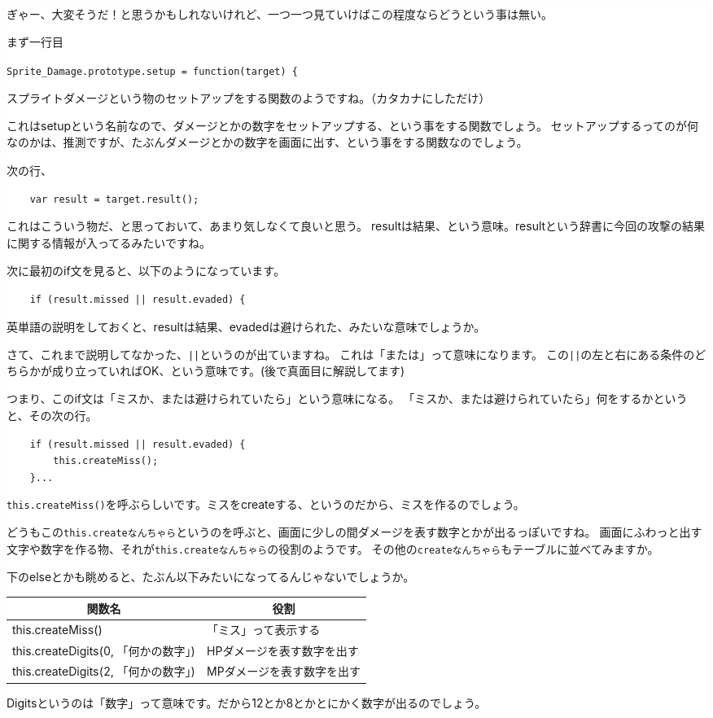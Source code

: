 ぎゃー、大変そうだ！と思うかもしれないけれど、一つ一つ見ていけばこの程度ならどうという事は無い。

まず一行目

```
Sprite_Damage.prototype.setup = function(target) { 
```

スプライトダメージという物のセットアップをする関数のようですね。（カタカナにしただけ）

これはsetupという名前なので、ダメージとかの数字をセットアップする、という事をする関数でしょう。
セットアップするってのが何なのかは、推測ですが、たぶんダメージとかの数字を画面に出す、という事をする関数なのでしょう。

次の行、

```
    var result = target.result(); 
```

これはこういう物だ、と思っておいて、あまり気しなくて良いと思う。
resultは結果、という意味。resultという辞書に今回の攻撃の結果に関する情報が入ってるみたいですね。

次に最初のif文を見ると、以下のようになっています。

```
    if (result.missed || result.evaded) { 
```

英単語の説明をしておくと、resultは結果、evadedは避けられた、みたいな意味でしょうか。

さて、これまで説明してなかった、`||`というのが出ていますね。
これは「または」って意味になります。
この`||`の左と右にある条件のどちらかが成り立っていればOK、という意味です。(後で真面目に解説してます)

つまり、このif文は「ミスか、または避けられていたら」という意味になる。
「ミスか、または避けられていたら」何をするかというと、その次の行。

```
    if (result.missed || result.evaded) { 
        this.createMiss(); 
    }...
```

`this.createMiss()`を呼ぶらしいです。ミスをcreateする、というのだから、ミスを作るのでしょう。

どうもこの`this.createなんちゃら`というのを呼ぶと、画面に少しの間ダメージを表す数字とかが出るっぽいですね。
画面にふわっと出す文字や数字を作る物、それが`this.createなんちゃら`の役割のようです。
その他の`createなんちゃら`もテーブルに並べてみますか。

下のelseとかも眺めると、たぶん以下みたいになってるんじゃないでしょうか。

| 関数名 | 役割 |
| ---- | ---- |
| this.createMiss() | 「ミス」って表示する |
| this.createDigits(0, 「何かの数字」) | HPダメージを表す数字を出す |
| this.createDigits(2, 「何かの数字」) | MPダメージを表す数字を出す |

Digitsというのは「数字」って意味です。だから12とか8とかとにかく数字が出るのでしょう。
